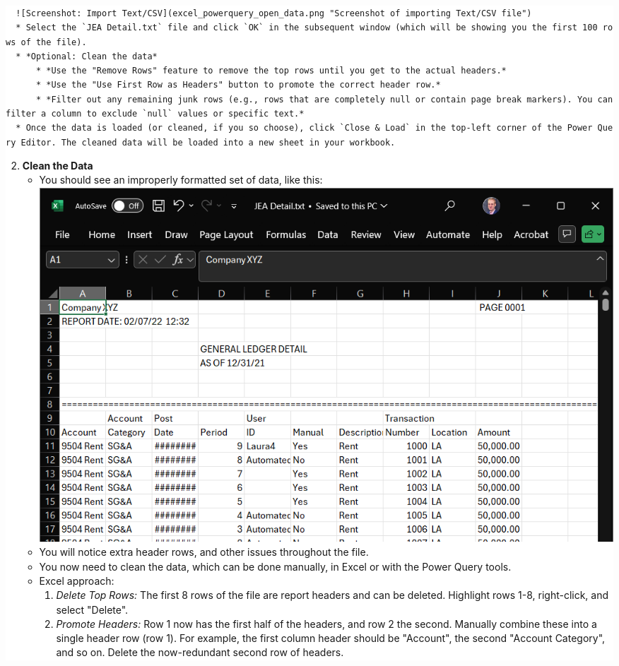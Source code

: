       ![Screenshot: Import Text/CSV](excel_powerquery_open_data.png "Screenshot of importing Text/CSV file")
      * Select the `JEA Detail.txt` file and click `OK` in the subsequent window (which will be showing you the first 100 rows of the file).
      * *Optional: Clean the data*
          * *Use the "Remove Rows" feature to remove the top rows until you get to the actual headers.*
          * *Use the "Use First Row as Headers" button to promote the correct header row.*
          * *Filter out any remaining junk rows (e.g., rows that are completely null or contain page break markers). You can filter a column to exclude `null` values or specific text.*
      * Once the data is loaded (or cleaned, if you so choose), click `Close & Load` in the top-left corner of the Power Query Editor. The cleaned data will be loaded into a new sheet in your workbook.
2. **Clean the Data**
    * You should see an improperly formatted set of data, like this:
    ![Screenshot: Data in Excel](excel_newly_opened.png "Screenshot of data preview")
    * You will notice extra header rows, and other issues throughout the file.
    * You now need to clean the data, which can be done manually, in Excel or with the Power Query tools.
    * Excel approach:
        1. *Delete Top Rows:* The first 8 rows of the file are report headers and can be deleted. Highlight rows 1-8, right-click, and select "Delete".
        2. *Promote Headers:* Row 1 now has the first half of the headers, and row 2 the second. Manually combine these into a single header row (row 1). For example, the first column header should be "Account", the second "Account Category", and so on. Delete the now-redundant second row of headers.